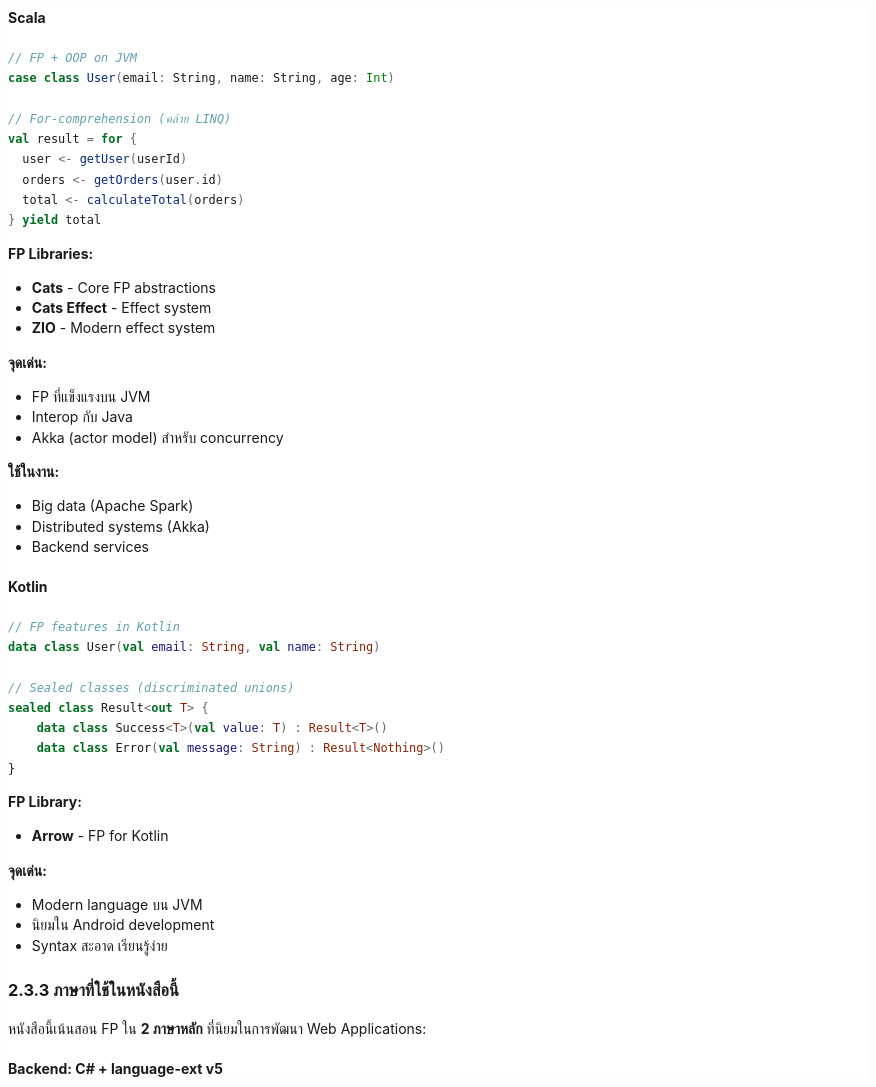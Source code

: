 #### **Scala**

```scala
// FP + OOP on JVM
case class User(email: String, name: String, age: Int)

// For-comprehension (คล้าย LINQ)
val result = for {
  user <- getUser(userId)
  orders <- getOrders(user.id)
  total <- calculateTotal(orders)
} yield total
```

**FP Libraries:**
- **Cats** - Core FP abstractions
- **Cats Effect** - Effect system
- **ZIO** - Modern effect system

**จุดเด่น:**
- FP ที่แข็งแรงบน JVM
- Interop กับ Java
- Akka (actor model) สำหรับ concurrency

**ใช้ในงาน:**
- Big data (Apache Spark)
- Distributed systems (Akka)
- Backend services

#### **Kotlin**

```kotlin
// FP features in Kotlin
data class User(val email: String, val name: String)

// Sealed classes (discriminated unions)
sealed class Result<out T> {
    data class Success<T>(val value: T) : Result<T>()
    data class Error(val message: String) : Result<Nothing>()
}
```

**FP Library:**
- **Arrow** - FP for Kotlin

**จุดเด่น:**
- Modern language บน JVM
- นิยมใน Android development
- Syntax สะอาด เรียนรู้ง่าย

### 2.3.3 ภาษาที่ใช้ในหนังสือนี้

หนังสือนี้เน้นสอน FP ใน **2 ภาษาหลัก** ที่นิยมในการพัฒนา Web Applications:

#### **Backend: C# + language-ext v5**
